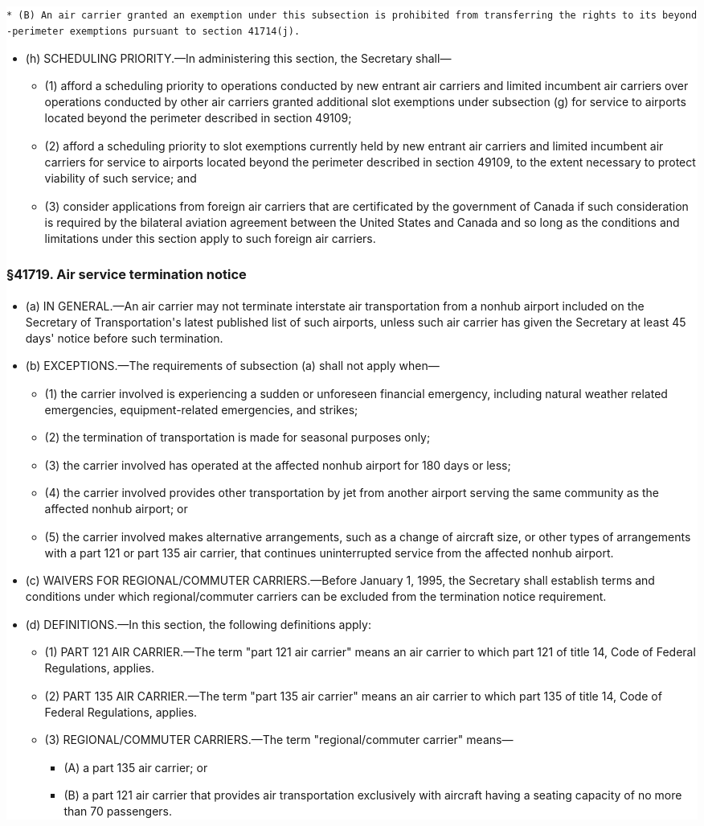     * (B) An air carrier granted an exemption under this subsection is prohibited from transferring the rights to its beyond-perimeter exemptions pursuant to section 41714(j).


* (h) SCHEDULING PRIORITY.—In administering this section, the Secretary shall—

  * (1) afford a scheduling priority to operations conducted by new entrant air carriers and limited incumbent air carriers over operations conducted by other air carriers granted additional slot exemptions under subsection (g) for service to airports located beyond the perimeter described in section 49109;

  * (2) afford a scheduling priority to slot exemptions currently held by new entrant air carriers and limited incumbent air carriers for service to airports located beyond the perimeter described in section 49109, to the extent necessary to protect viability of such service; and

  * (3) consider applications from foreign air carriers that are certificated by the government of Canada if such consideration is required by the bilateral aviation agreement between the United States and Canada and so long as the conditions and limitations under this section apply to such foreign air carriers.

### §41719. Air service termination notice
* (a) IN GENERAL.—An air carrier may not terminate interstate air transportation from a nonhub airport included on the Secretary of Transportation's latest published list of such airports, unless such air carrier has given the Secretary at least 45 days' notice before such termination.

* (b) EXCEPTIONS.—The requirements of subsection (a) shall not apply when—

  * (1) the carrier involved is experiencing a sudden or unforeseen financial emergency, including natural weather related emergencies, equipment-related emergencies, and strikes;

  * (2) the termination of transportation is made for seasonal purposes only;

  * (3) the carrier involved has operated at the affected nonhub airport for 180 days or less;

  * (4) the carrier involved provides other transportation by jet from another airport serving the same community as the affected nonhub airport; or

  * (5) the carrier involved makes alternative arrangements, such as a change of aircraft size, or other types of arrangements with a part 121 or part 135 air carrier, that continues uninterrupted service from the affected nonhub airport.


* (c) WAIVERS FOR REGIONAL/COMMUTER CARRIERS.—Before January 1, 1995, the Secretary shall establish terms and conditions under which regional/commuter carriers can be excluded from the termination notice requirement.

* (d) DEFINITIONS.—In this section, the following definitions apply:

  * (1) PART 121 AIR CARRIER.—The term "part 121 air carrier" means an air carrier to which part 121 of title 14, Code of Federal Regulations, applies.

  * (2) PART 135 AIR CARRIER.—The term "part 135 air carrier" means an air carrier to which part 135 of title 14, Code of Federal Regulations, applies.

  * (3) REGIONAL/COMMUTER CARRIERS.—The term "regional/commuter carrier" means—

    * (A) a part 135 air carrier; or

    * (B) a part 121 air carrier that provides air transportation exclusively with aircraft having a seating capacity of no more than 70 passengers.
